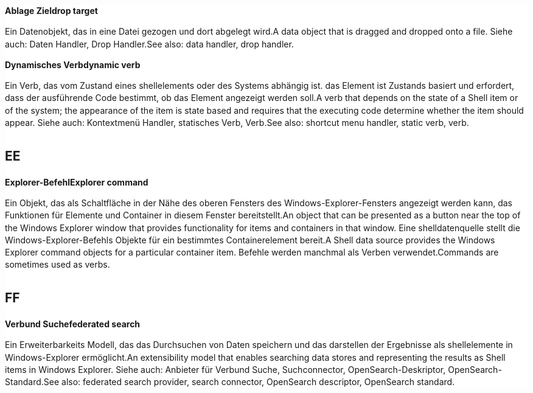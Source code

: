 <span data-ttu-id="c036d-219">**Ablage Ziel**</span><span class="sxs-lookup"><span data-stu-id="c036d-219">**drop target**</span></span>

<span data-ttu-id="c036d-220">Ein Datenobjekt, das in eine Datei gezogen und dort abgelegt wird.</span><span class="sxs-lookup"><span data-stu-id="c036d-220">A data object that is dragged and dropped onto a file.</span></span> <span data-ttu-id="c036d-221">Siehe auch: Daten Handler, Drop Handler.</span><span class="sxs-lookup"><span data-stu-id="c036d-221">See also: data handler, drop handler.</span></span>

<span data-ttu-id="c036d-222">**Dynamisches Verb**</span><span class="sxs-lookup"><span data-stu-id="c036d-222">**dynamic verb**</span></span>

<span data-ttu-id="c036d-223">Ein Verb, das vom Zustand eines shellelements oder des Systems abhängig ist. das Element ist Zustands basiert und erfordert, dass der ausführende Code bestimmt, ob das Element angezeigt werden soll.</span><span class="sxs-lookup"><span data-stu-id="c036d-223">A verb that depends on the state of a Shell item or of the system; the appearance of the item is state based and requires that the executing code determine whether the item should appear.</span></span> <span data-ttu-id="c036d-224">Siehe auch: Kontextmenü Handler, statisches Verb, Verb.</span><span class="sxs-lookup"><span data-stu-id="c036d-224">See also: shortcut menu handler, static verb, verb.</span></span>

## <a name="e"></a><span data-ttu-id="c036d-225">E</span><span class="sxs-lookup"><span data-stu-id="c036d-225">E</span></span>

<span data-ttu-id="c036d-226">**Explorer-Befehl**</span><span class="sxs-lookup"><span data-stu-id="c036d-226">**Explorer command**</span></span>

<span data-ttu-id="c036d-227">Ein Objekt, das als Schaltfläche in der Nähe des oberen Fensters des Windows-Explorer-Fensters angezeigt werden kann, das Funktionen für Elemente und Container in diesem Fenster bereitstellt.</span><span class="sxs-lookup"><span data-stu-id="c036d-227">An object that can be presented as a button near the top of the Windows Explorer window that provides functionality for items and containers in that window.</span></span> <span data-ttu-id="c036d-228">Eine shelldatenquelle stellt die Windows-Explorer-Befehls Objekte für ein bestimmtes Containerelement bereit.</span><span class="sxs-lookup"><span data-stu-id="c036d-228">A Shell data source provides the Windows Explorer command objects for a particular container item.</span></span> <span data-ttu-id="c036d-229">Befehle werden manchmal als Verben verwendet.</span><span class="sxs-lookup"><span data-stu-id="c036d-229">Commands are sometimes used as verbs.</span></span>

## <a name="f"></a><span data-ttu-id="c036d-230">F</span><span class="sxs-lookup"><span data-stu-id="c036d-230">F</span></span>

<span data-ttu-id="c036d-231">**Verbund Suche**</span><span class="sxs-lookup"><span data-stu-id="c036d-231">**federated search**</span></span>

<span data-ttu-id="c036d-232">Ein Erweiterbarkeits Modell, das das Durchsuchen von Daten speichern und das darstellen der Ergebnisse als shellelemente in Windows-Explorer ermöglicht.</span><span class="sxs-lookup"><span data-stu-id="c036d-232">An extensibility model that enables searching data stores and representing the results as Shell items in Windows Explorer.</span></span> <span data-ttu-id="c036d-233">Siehe auch: Anbieter für Verbund Suche, Suchconnector, OpenSearch-Deskriptor, OpenSearch-Standard.</span><span class="sxs-lookup"><span data-stu-id="c036d-233">See also: federated search provider, search connector, OpenSearch descriptor, OpenSearch standard.</span></span>
